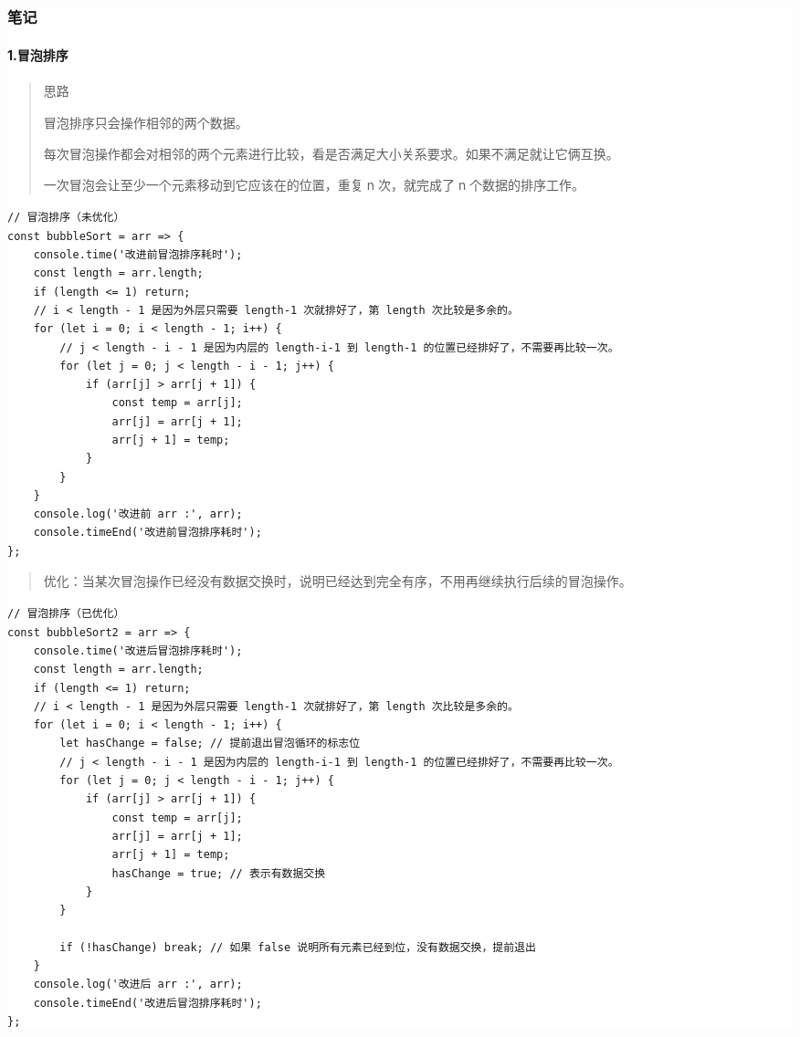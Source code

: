 ### 笔记

#### 1.冒泡排序

> 思路
>
> 冒泡排序只会操作相邻的两个数据。
>
> 每次冒泡操作都会对相邻的两个元素进行比较，看是否满足大小关系要求。如果不满足就让它俩互换。
>
> 一次冒泡会让至少一个元素移动到它应该在的位置，重复 n 次，就完成了 n 个数据的排序工作。

```
// 冒泡排序（未优化）
const bubbleSort = arr => {
	console.time('改进前冒泡排序耗时');
	const length = arr.length;
	if (length <= 1) return;
	// i < length - 1 是因为外层只需要 length-1 次就排好了，第 length 次比较是多余的。
	for (let i = 0; i < length - 1; i++) {
		// j < length - i - 1 是因为内层的 length-i-1 到 length-1 的位置已经排好了，不需要再比较一次。
		for (let j = 0; j < length - i - 1; j++) {
			if (arr[j] > arr[j + 1]) {
				const temp = arr[j];
				arr[j] = arr[j + 1];
				arr[j + 1] = temp;
			}
		}
	}
	console.log('改进前 arr :', arr);
	console.timeEnd('改进前冒泡排序耗时');
};
```

> 优化：当某次冒泡操作已经没有数据交换时，说明已经达到完全有序，不用再继续执行后续的冒泡操作。

```
// 冒泡排序（已优化）
const bubbleSort2 = arr => {
	console.time('改进后冒泡排序耗时');
	const length = arr.length;
	if (length <= 1) return;
	// i < length - 1 是因为外层只需要 length-1 次就排好了，第 length 次比较是多余的。
	for (let i = 0; i < length - 1; i++) {
		let hasChange = false; // 提前退出冒泡循环的标志位
		// j < length - i - 1 是因为内层的 length-i-1 到 length-1 的位置已经排好了，不需要再比较一次。
		for (let j = 0; j < length - i - 1; j++) {
			if (arr[j] > arr[j + 1]) {
				const temp = arr[j];
				arr[j] = arr[j + 1];
				arr[j + 1] = temp;
				hasChange = true; // 表示有数据交换
			}
		}

		if (!hasChange) break; // 如果 false 说明所有元素已经到位，没有数据交换，提前退出
	}
	console.log('改进后 arr :', arr);
	console.timeEnd('改进后冒泡排序耗时');
};
```

